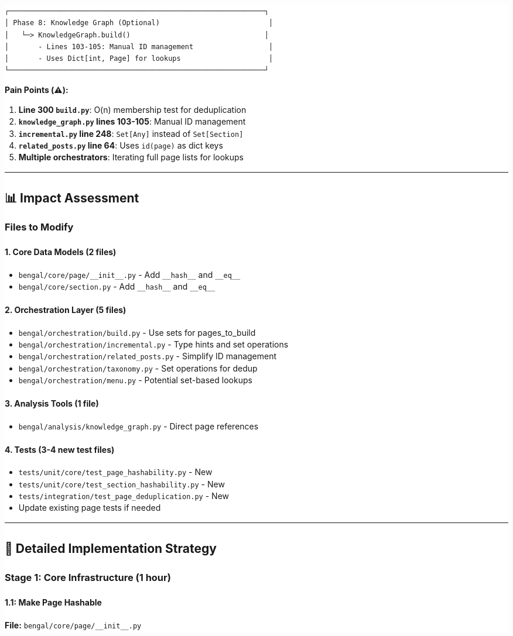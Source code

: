 ```
┌─────────────────────────────────────────────────────────────┐
│ Phase 8: Knowledge Graph (Optional)                          │
│   └─> KnowledgeGraph.build()                                │
│       - Lines 103-105: Manual ID management                  │
│       - Uses Dict[int, Page] for lookups                     │
└─────────────────────────────────────────────────────────────┘
```

**Pain Points (⚠️):**
1. **Line 300 `build.py`**: O(n) membership test for deduplication
2. **`knowledge_graph.py` lines 103-105**: Manual ID management
3. **`incremental.py` line 248**: `Set[Any]` instead of `Set[Section]`
4. **`related_posts.py` line 64**: Uses `id(page)` as dict keys
5. **Multiple orchestrators**: Iterating full page lists for lookups

---

## 📊 Impact Assessment

### Files to Modify

#### 1. **Core Data Models** (2 files)
- `bengal/core/page/__init__.py` - Add `__hash__` and `__eq__`
- `bengal/core/section.py` - Add `__hash__` and `__eq__`

#### 2. **Orchestration Layer** (5 files)
- `bengal/orchestration/build.py` - Use sets for pages_to_build
- `bengal/orchestration/incremental.py` - Type hints and set operations
- `bengal/orchestration/related_posts.py` - Simplify ID management
- `bengal/orchestration/taxonomy.py` - Set operations for dedup
- `bengal/orchestration/menu.py` - Potential set-based lookups

#### 3. **Analysis Tools** (1 file)
- `bengal/analysis/knowledge_graph.py` - Direct page references

#### 4. **Tests** (3-4 new test files)
- `tests/unit/core/test_page_hashability.py` - New
- `tests/unit/core/test_section_hashability.py` - New
- `tests/integration/test_page_deduplication.py` - New
- Update existing page tests if needed

---

## 🔬 Detailed Implementation Strategy

### Stage 1: Core Infrastructure (1 hour)

#### 1.1: Make Page Hashable

**File:** `bengal/core/page/__init__.py`
